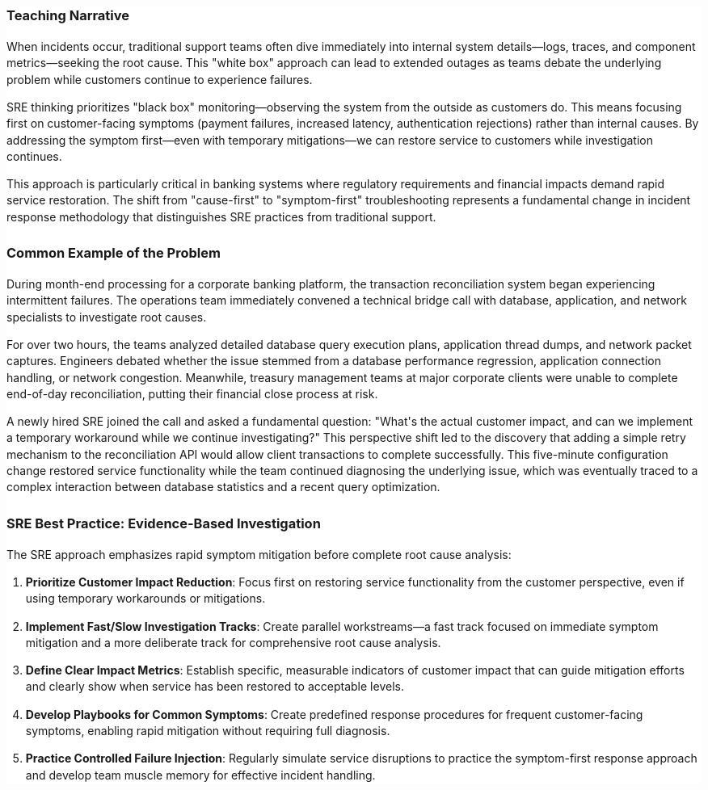 ### Teaching Narrative

When incidents occur, traditional support teams often dive immediately into internal system details—logs, traces, and component metrics—seeking the root cause. This "white box" approach can lead to extended outages as teams debate the underlying problem while customers continue to experience failures.

SRE thinking prioritizes "black box" monitoring—observing the system from the outside as customers do. This means focusing first on customer-facing symptoms (payment failures, increased latency, authentication rejections) rather than internal causes. By addressing the symptom first—even with temporary mitigations—we can restore service to customers while investigation continues.

This approach is particularly critical in banking systems where regulatory requirements and financial impacts demand rapid service restoration. The shift from "cause-first" to "symptom-first" troubleshooting represents a fundamental change in incident response methodology that distinguishes SRE practices from traditional support.

### Common Example of the Problem

During month-end processing for a corporate banking platform, the transaction reconciliation system began experiencing intermittent failures. The operations team immediately convened a technical bridge call with database, application, and network specialists to investigate root causes.

For over two hours, the teams analyzed detailed database query execution plans, application thread dumps, and network packet captures. Engineers debated whether the issue stemmed from a database performance regression, application connection handling, or network congestion. Meanwhile, treasury management teams at major corporate clients were unable to complete end-of-day reconciliation, putting their financial close process at risk.

A newly hired SRE joined the call and asked a fundamental question: "What's the actual customer impact, and can we implement a temporary workaround while we continue investigating?" This perspective shift led to the discovery that adding a simple retry mechanism to the reconciliation API would allow client transactions to complete successfully. This five-minute configuration change restored service functionality while the team continued diagnosing the underlying issue, which was eventually traced to a complex interaction between database statistics and a recent query optimization.

### SRE Best Practice: Evidence-Based Investigation

The SRE approach emphasizes rapid symptom mitigation before complete root cause analysis:

1. **Prioritize Customer Impact Reduction**: Focus first on restoring service functionality from the customer perspective, even if using temporary workarounds or mitigations.

2. **Implement Fast/Slow Investigation Tracks**: Create parallel workstreams—a fast track focused on immediate symptom mitigation and a more deliberate track for comprehensive root cause analysis.

3. **Define Clear Impact Metrics**: Establish specific, measurable indicators of customer impact that can guide mitigation efforts and clearly show when service has been restored to acceptable levels.

4. **Develop Playbooks for Common Symptoms**: Create predefined response procedures for frequent customer-facing symptoms, enabling rapid mitigation without requiring full diagnosis.

5. **Practice Controlled Failure Injection**: Regularly simulate service disruptions to practice the symptom-first response approach and develop team muscle memory for effective incident handling.
